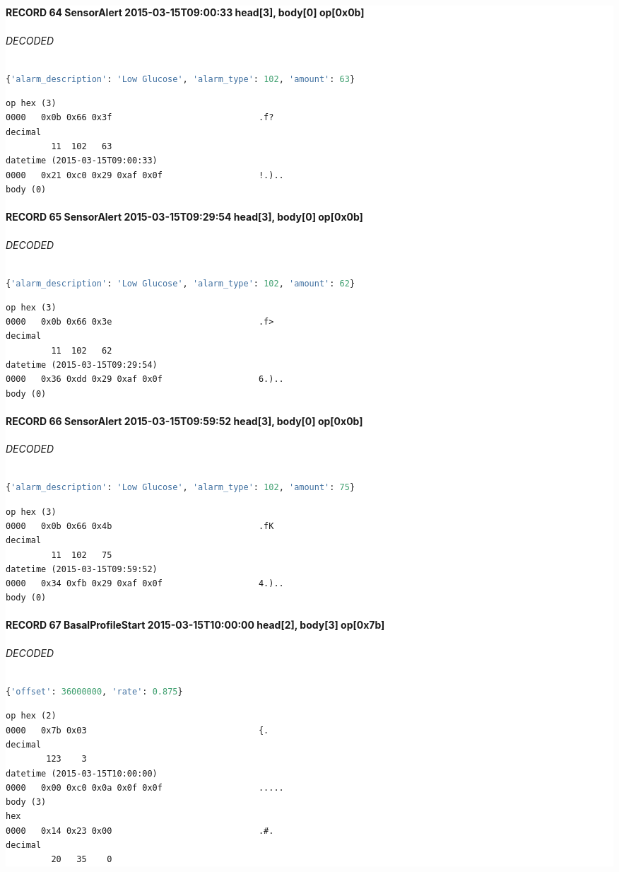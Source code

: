#### RECORD 64 SensorAlert 2015-03-15T09:00:33 head[3], body[0] op[0x0b]
###### DECODED
```python
{'alarm_description': 'Low Glucose', 'alarm_type': 102, 'amount': 63}
```
    op hex (3)
    0000   0x0b 0x66 0x3f                             .f?
    decimal
             11  102   63
    datetime (2015-03-15T09:00:33)
    0000   0x21 0xc0 0x29 0xaf 0x0f                   !.)..
    body (0)

#### RECORD 65 SensorAlert 2015-03-15T09:29:54 head[3], body[0] op[0x0b]
###### DECODED
```python
{'alarm_description': 'Low Glucose', 'alarm_type': 102, 'amount': 62}
```
    op hex (3)
    0000   0x0b 0x66 0x3e                             .f>
    decimal
             11  102   62
    datetime (2015-03-15T09:29:54)
    0000   0x36 0xdd 0x29 0xaf 0x0f                   6.)..
    body (0)

#### RECORD 66 SensorAlert 2015-03-15T09:59:52 head[3], body[0] op[0x0b]
###### DECODED
```python
{'alarm_description': 'Low Glucose', 'alarm_type': 102, 'amount': 75}
```
    op hex (3)
    0000   0x0b 0x66 0x4b                             .fK
    decimal
             11  102   75
    datetime (2015-03-15T09:59:52)
    0000   0x34 0xfb 0x29 0xaf 0x0f                   4.)..
    body (0)

#### RECORD 67 BasalProfileStart 2015-03-15T10:00:00 head[2], body[3] op[0x7b]
###### DECODED
```python
{'offset': 36000000, 'rate': 0.875}
```
    op hex (2)
    0000   0x7b 0x03                                  {.
    decimal
            123    3
    datetime (2015-03-15T10:00:00)
    0000   0x00 0xc0 0x0a 0x0f 0x0f                   .....
    body (3)
    hex
    0000   0x14 0x23 0x00                             .#.
    decimal
             20   35    0
